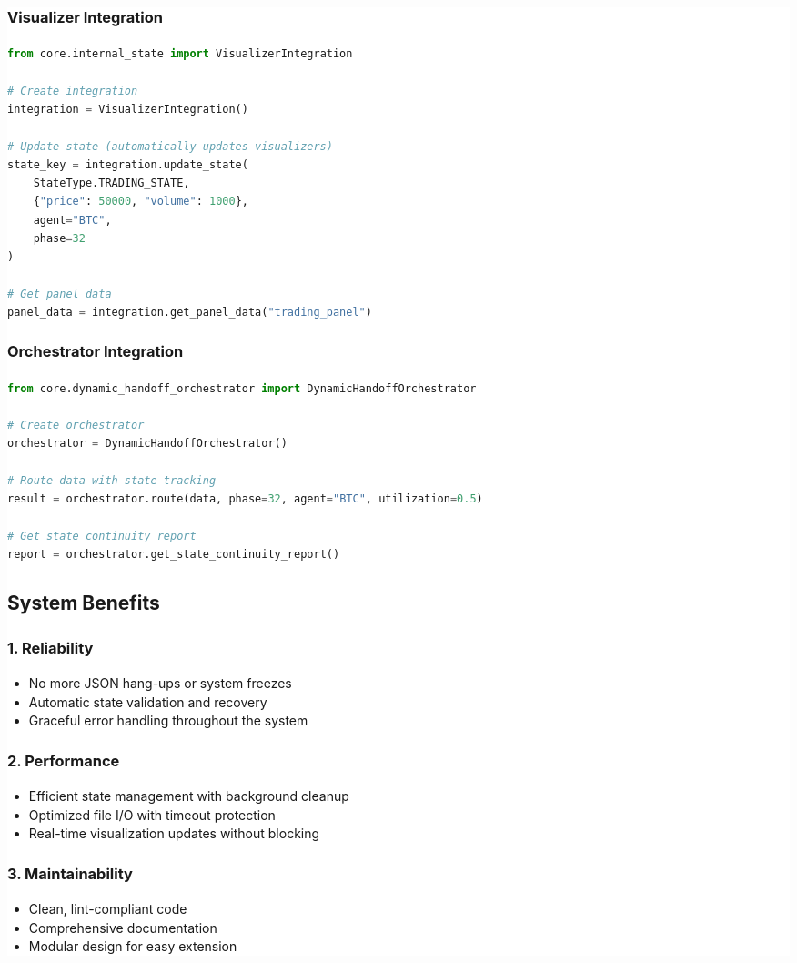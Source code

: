 ### Visualizer Integration
```python
from core.internal_state import VisualizerIntegration

# Create integration
integration = VisualizerIntegration()

# Update state (automatically updates visualizers)
state_key = integration.update_state(
    StateType.TRADING_STATE,
    {"price": 50000, "volume": 1000},
    agent="BTC",
    phase=32
)

# Get panel data
panel_data = integration.get_panel_data("trading_panel")
```

### Orchestrator Integration
```python
from core.dynamic_handoff_orchestrator import DynamicHandoffOrchestrator

# Create orchestrator
orchestrator = DynamicHandoffOrchestrator()

# Route data with state tracking
result = orchestrator.route(data, phase=32, agent="BTC", utilization=0.5)

# Get state continuity report
report = orchestrator.get_state_continuity_report()
```

## System Benefits

### 1. **Reliability**
- No more JSON hang-ups or system freezes
- Automatic state validation and recovery
- Graceful error handling throughout the system

### 2. **Performance**
- Efficient state management with background cleanup
- Optimized file I/O with timeout protection
- Real-time visualization updates without blocking

### 3. **Maintainability**
- Clean, lint-compliant code
- Comprehensive documentation
- Modular design for easy extension
